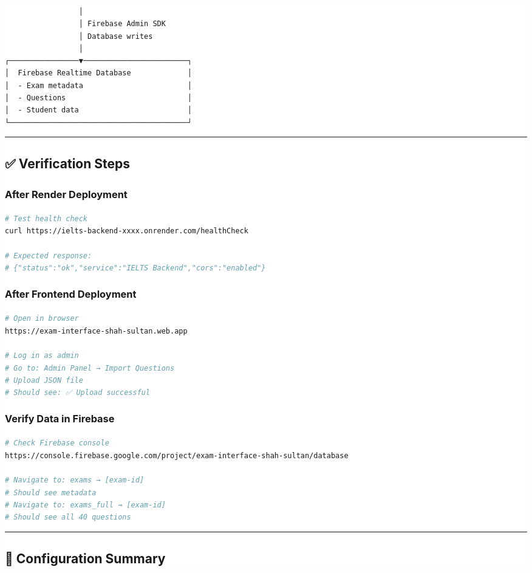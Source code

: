 ```
                 │
                 │ Firebase Admin SDK
                 │ Database writes
                 │
┌────────────────▼────────────────────────┐
│  Firebase Realtime Database             │
│  - Exam metadata                        │
│  - Questions                            │
│  - Student data                         │
└─────────────────────────────────────────┘
```

---

## ✅ Verification Steps

### After Render Deployment
```bash
# Test health check
curl https://ielts-backend-xxxx.onrender.com/healthCheck

# Expected response:
# {"status":"ok","service":"IELTS Backend","cors":"enabled"}
```

### After Frontend Deployment
```bash
# Open in browser
https://exam-interface-shah-sultan.web.app

# Log in as admin
# Go to: Admin Panel → Import Questions
# Upload JSON file
# Should see: ✅ Upload successful
```

### Verify Data in Firebase
```bash
# Check Firebase console
https://console.firebase.google.com/project/exam-interface-shah-sultan/database

# Navigate to: exams → [exam-id]
# Should see metadata
# Navigate to: exams_full → [exam-id]
# Should see all 40 questions
```

---

## 🔧 Configuration Summary
